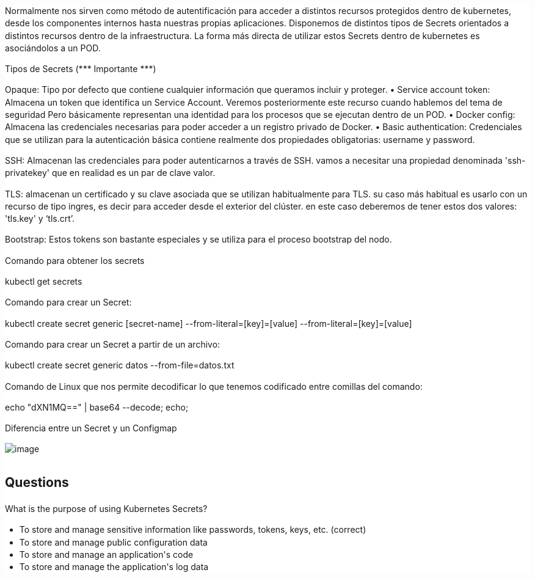 
Normalmente nos sirven como método de autentificación para acceder a distintos recursos protegidos dentro de kubernetes, desde los componentes internos hasta nuestras propias aplicaciones. 
Disponemos de distintos tipos de Secrets orientados a distintos recursos dentro de la infraestructura.
La forma más directa de utilizar estos Secrets dentro de kubernetes es asociándolos a un POD. 


Tipos de Secrets (*** Importante ***)

Opaque: Tipo por defecto que contiene cualquier información que queramos incluir y proteger. 
  • Service account token: Almacena un token que identifica un Service Account. Veremos posteriormente este recurso cuando hablemos del tema de seguridad Pero básicamente representan una identidad para los procesos que se ejecutan dentro de un POD.
  • Docker config: Almacena las credenciales necesarias para poder acceder a un registro privado de Docker. 
  • Basic authentication: Credenciales que se utilizan para la autenticación básica contiene realmente dos propiedades obligatorias: username y password.

SSH: Almacenan las credenciales para poder autenticarnos a través de SSH. vamos a necesitar una propiedad denominada 'ssh-privatekey' que en realidad es un par de clave valor.

TLS: almacenan un certificado y su clave asociada que se utilizan habitualmente para TLS. su caso más habitual es usarlo con un recurso de tipo ingres, es decir para acceder desde el exterior del clúster. en este caso deberemos de tener estos dos valores: 'tls.key' y ‘tls.crt’.

Bootstrap: Estos tokens son bastante especiales y se utiliza para el proceso bootstrap del nodo.



Comando para obtener los secrets

kubectl get secrets

Comando para crear un Secret:

kubectl create secret generic [secret-name] --from-literal=[key]=[value] --from-literal=[key]=[value]


Comando para crear un Secret a partir de un archivo:

kubectl create secret generic datos --from-file=datos.txt

Comando de Linux que nos permite decodificar lo que tenemos codificado entre comillas del comando:

echo "dXN1MQ==" | base64 --decode; echo;






Diferencia entre un Secret y un Configmap

![image](https://github.com/user-attachments/assets/1ec7d01c-ca3b-48ab-9ae0-6fe261046f2e)



<h2>Questions</h2>


What is the purpose of using Kubernetes Secrets?
- To store and manage sensitive information like passwords, tokens, keys, etc. (correct)
- To store and manage public configuration data
- To store and manage an application's code
- To store and manage the application's log data
